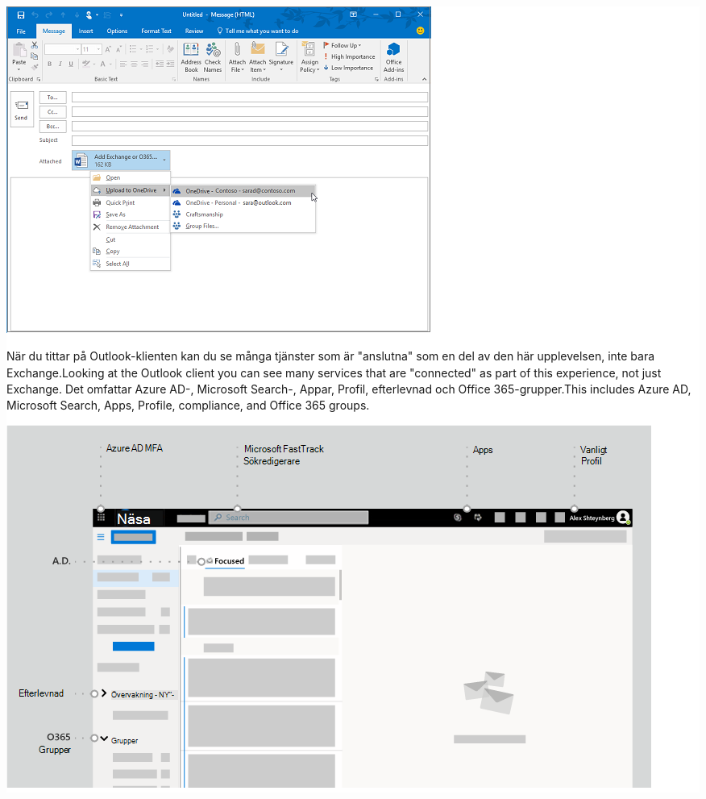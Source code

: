 ![Bifoga en fil i ett e-postmeddelande](../media/solutions-architecture-center/modern-attachments.png)

<span data-ttu-id="9868f-314">När du tittar på Outlook-klienten kan du se många tjänster som är "anslutna" som en del av den här upplevelsen, inte bara Exchange.</span><span class="sxs-lookup"><span data-stu-id="9868f-314">Looking at the Outlook client you can see many services that are "connected" as part of this experience, not just Exchange.</span></span> <span data-ttu-id="9868f-315">Det omfattar Azure AD-, Microsoft Search-, Appar, Profil, efterlevnad och Office 365-grupper.</span><span class="sxs-lookup"><span data-stu-id="9868f-315">This includes Azure AD, Microsoft Search, Apps, Profile, compliance, and Office 365 groups.</span></span> 

![Outlook-gränssnitt med bildtext](../media/solutions-architecture-center/identity-and-beyond-conceptual-screenshot.png)

